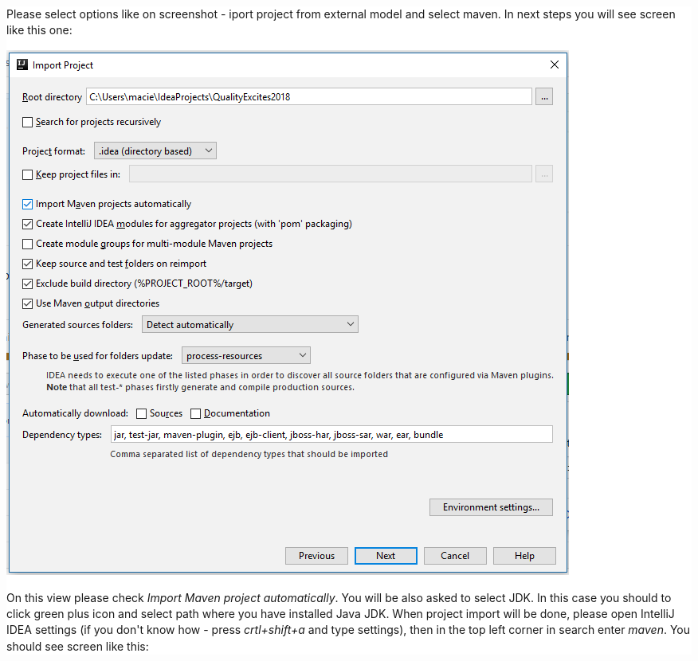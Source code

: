 
Please select options like on screenshot - iport project from external model and select maven. In next steps you will see screen like this one:

![idea import project](images/idea_import_project_maven.PNG)

On this view please check _Import Maven project automatically_.
You will be also asked to select JDK. In this case you should to click green plus icon and select path where you have installed Java JDK.
When project import will be done, please open IntelliJ IDEA settings (if you don't know how - press _crtl+shift+a_ and type settings), then in the top left corner in search enter _maven_. You should see screen like this: